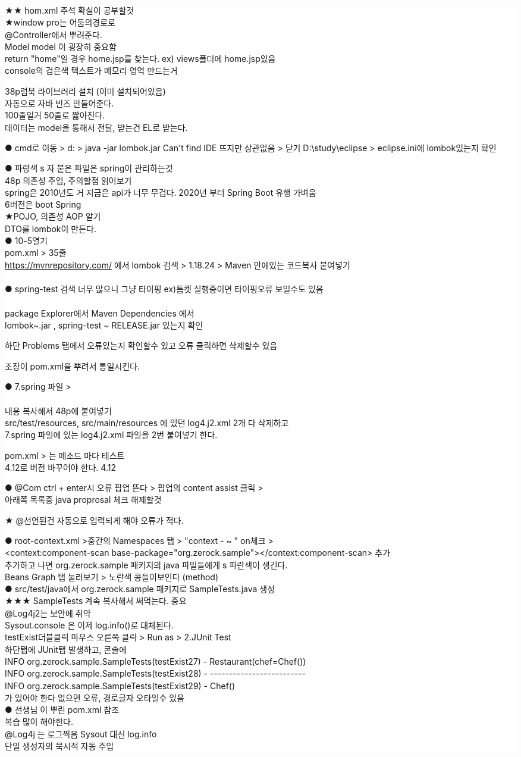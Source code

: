 ★★ hom.xml 주석 확실이 공부할것<br>
					★window pro는 어둠의경로로<br>
@Controller에서 뿌려준다.<br>
Model model 이 굉장히 중요함<br>
return "home"일 경우 home.jsp를 찾는다. ex) views폴더에 home.jsp있음<br>
console의 검은색 텍스트가 메모리 영역 만드는거<br>

38p럼북 라이브러리 설치 (이미 설치되어있음)<br>
자동으로 자바 빈즈 만들어준다.<br>
100줄일거 50줄로 짧아진다.<br>
데이터는 model을 통해서 전달, 받는건 EL로 받는다.<br>

● cmd로 이동 > d: > java -jar lombok.jar
Can't find IDE 뜨지만 상관없음 > 닫기
D:\study\eclipse > eclipse.ini에 lombok있는지 확인

● 파랑색 s 자 붙은 파일은 spring이 관리하는것<br>
48p 의존성 주입, 주의할점 읽어보기<br>
spring은 2010년도 거 지금은 api가 너무 무겁다. 2020년 부터 Spring Boot 유행 가벼움<br>
6버전은 boot Spring<br>
★POJO, 의존성 AOP 알기<br>
DTO를 lombok이 만든다.<br>
● 10-5열기<br>
pom.xml > 35줄<br>
https://mvnrepository.com/ 에서 lombok 검색 > 1.18.24 > Maven 안에있는 코드복사 붙여넣기<br>
		<!--  lombok 실행 코드 주입 -->	<br>
● spring-test 검색 너무 많으니 그냥 타이핑 	ex)톰켓 실행중이면 타이핑오류 보일수도 있음 <br>
		<!-- spring-test 코드 주입 --><br>
package Explorer에서 Maven Dependencies 에서<br>
lombok~.jar , spring-test ~ RELEASE.jar 있는지 확인<br>

하단 Problems 탭에서 오류있는지 확인할수 있고 오류 클릭하면 삭제할수 있음<br>

조장이 pom.xml을 뿌려서 통일시킨다.<br>

● 
7.spring 파일 >  <br>
<br>
내용 복사해서 48p에 붙여넣기<br>
src/test/resources, src/main/resources 에 있던 log4.j2.xml 2개 다 삭제하고<br>
7.spring 파일에 있는 log4.j2.xml 파일을 2번 붙여넣기 한다.<br>

pom.xml > 는 메소드 마다 테스트<br>
4.12로 버전 바꾸어야 한다. 			<version>4.12</version><br>

● @Com ctrl + enter시 오류 팝업 뜬다 > 팝업의 content assist 클릭 ><br>
아래쪽 목록중 java proprosal 체크 해제할것<br>

★ @선언된건 자동으로 입력되게 해야 오류가 적다.<br>

● root-context.xml >중간의 Namespaces 탭 > "context - ~ " on체크 ><br>
<context:component-scan base-package="org.zerock.sample"></context:component-scan> 추가<br>
추가하고 나면 org.zerock.sample 패키지의 java 파일들에게 s 파란색이 생긴다.<br>
Beans Graph 탭 눌러보기 > 노란색 콩들이보인다 (method)<br>
● src/test/java에서 org.zerock.sample 패키지로 SampleTests.java 생성<br>
★★★ SampleTests 계속 복사해서 써먹는다. 중요<br>
@Log4j2는 보안에 취약<br>
Sysout.console 은 이제 log.info()로 대체된다.<br>
testExist더블클릭 마우스 오른쪽 클릭 > Run as > 2.JUnit Test<br>
하단탭에 JUnit탭 발생하고, 콘솔에 <br>
 INFO  org.zerock.sample.SampleTests(testExist27) - Restaurant(chef=Chef())<br>
 INFO  org.zerock.sample.SampleTests(testExist28) - -------------------------<br>
 INFO  org.zerock.sample.SampleTests(testExist29) - Chef()<br>
가 있어야 한다 없으면 오류, 경로글자 오타일수 있음<br>
● 선생님 이 뿌린 pom.xml 참조 <br>
복습 많이 해야한다.<br>
@Log4j 는 로그찍음 Sysout 대신 log.info<br>
단일 생성자의 묵시적 자동 주입